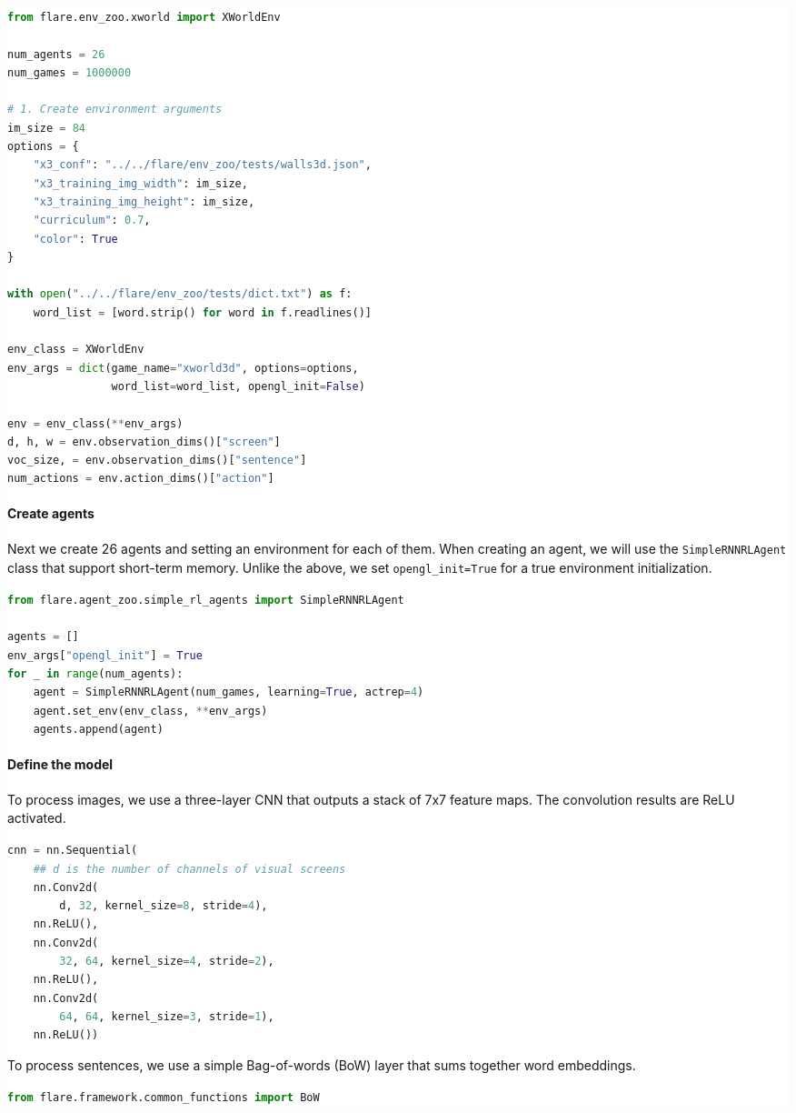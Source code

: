 ```python
from flare.env_zoo.xworld import XWorldEnv

num_agents = 26
num_games = 1000000

# 1. Create environment arguments
im_size = 84
options = {
    "x3_conf": "../../flare/env_zoo/tests/walls3d.json",
    "x3_training_img_width": im_size,
    "x3_training_img_height": im_size,
    "curriculum": 0.7,
    "color": True
}

with open("../../flare/env_zoo/tests/dict.txt") as f:
    word_list = [word.strip() for word in f.readlines()]

env_class = XWorldEnv
env_args = dict(game_name="xworld3d", options=options,
                word_list=word_list, opengl_init=False)

env = env_class(**env_args)
d, h, w = env.observation_dims()["screen"]
voc_size, = env.observation_dims()["sentence"]
num_actions = env.action_dims()["action"]
```

#### Create agents
Next we create 26 agents and setting an environment for each of them. When creating an agent, we will use the `SimpleRNNRLAgent` class that support short-term memory. Unlike the above, we set `opengl_init=True` for a true environment initialization.

```python
from flare.agent_zoo.simple_rl_agents import SimpleRNNRLAgent

agents = []
env_args["opengl_init"] = True
for _ in range(num_agents):
    agent = SimpleRNNRLAgent(num_games, learning=True, actrep=4)
    agent.set_env(env_class, **env_args)
    agents.append(agent)
```

#### Define the model
To process images, we use a three-layer CNN that outputs a stack of 7x7 feature maps. The convolution results are ReLU activated.

```python
cnn = nn.Sequential(
    ## d is the number of channels of visual screens
    nn.Conv2d(
        d, 32, kernel_size=8, stride=4),
    nn.ReLU(),
    nn.Conv2d(
        32, 64, kernel_size=4, stride=2),
    nn.ReLU(),
    nn.Conv2d(
        64, 64, kernel_size=3, stride=1),
    nn.ReLU())
```
To process sentences, we use a simple Bag-of-words (BoW) layer that sums together word embeddings.
```python
from flare.framework.common_functions import BoW

```